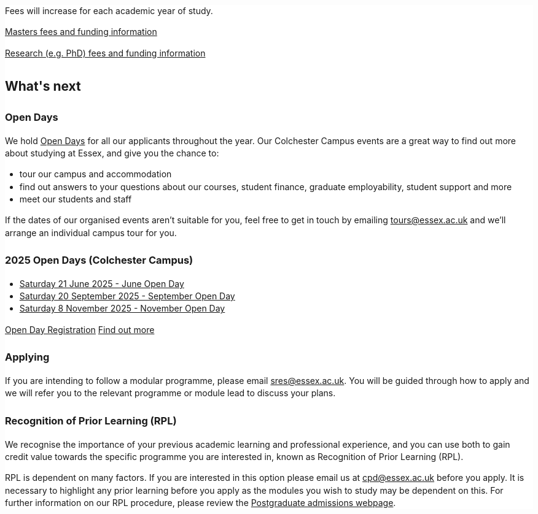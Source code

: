 Fees will increase for each academic year of study.

[Masters fees and funding information](https://www.essex.ac.uk/postgraduate/masters/fees-and-funding)

[Research (e.g. PhD) fees and funding information](https://www.essex.ac.uk/postgraduate/research/fees-and-funding)

## What's next

### Open Days

We hold [Open Days](https://www.essex.ac.uk/visit-us/open-days) for all our applicants throughout the year. Our Colchester Campus events are a great way to find out more about studying at Essex, and give you the chance to:

* tour our campus and accommodation
* find out answers to your questions about our courses, student finance, graduate employability, student support and more
* meet our students and staff

If the dates of our organised events aren’t suitable for you, feel free to get in touch by emailing [tours@essex.ac.uk](mailto:tours@essex.ac.uk) and we’ll arrange an individual campus tour for you.

### 2025 Open Days (Colchester Campus)

* [Saturday 21 June 2025 - June Open Day](https://www.essex.ac.uk/events/2025/06/21/open-day-june-25)
* [Saturday 20 September 2025 - September Open Day](https://www.essex.ac.uk/events/2025/09/20/september-open-day-20%2C-d-%2C9%2C-d-%2C2025)
* [Saturday 8 November 2025 - November Open Day](https://www.essex.ac.uk/events/2025/11/08/november-open-day-08%2C-d-%2C11%2C-d-%2C2025)

[Open Day Registration](https://www.essex.ac.uk/forms/register-for-an-open-day)
[Find out more](https://www.essex.ac.uk/visit-us/open-days)

### Applying

If you are intending to follow a modular programme, please email [sres@essex.ac.uk](mailto:sres@essex.ac.uk). You will be guided through how to apply and we will refer you to the relevant programme or module lead to discuss your plans.

### Recognition of Prior Learning (RPL)

We recognise the importance of your previous academic learning and professional experience, and you can use both to gain credit value towards the specific programme you are interested in, known as Recognition of Prior Learning (RPL).

RPL is dependent on many factors. If you are interested in this option please email us at [cpd@essex.ac.uk](mailto:cpd@essex.ac.uk) before you apply. It is necessary to highlight any prior learning before you apply as the modules you wish to study may be dependent on this. For further information on our RPL procedure, please review the [Postgraduate admissions webpage](https://www.essex.ac.uk/postgraduate/masters/applying-to-essex).
